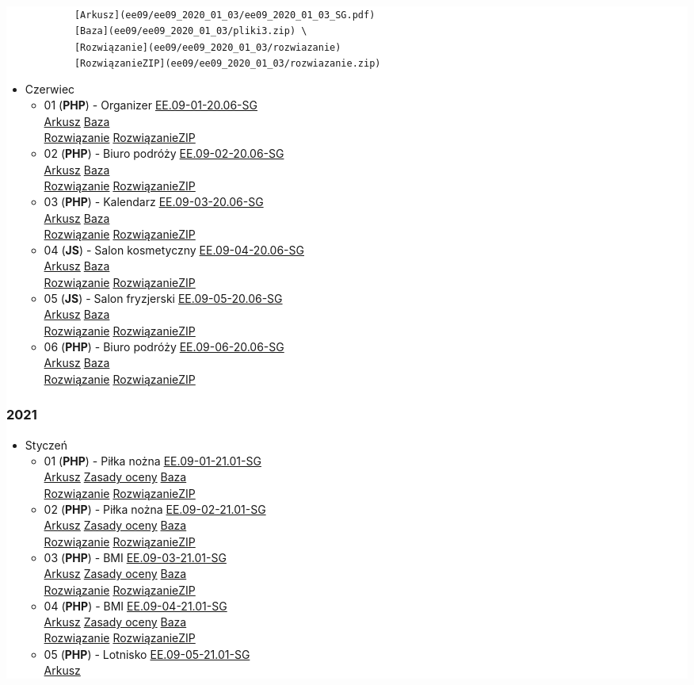 				[Arkusz](ee09/ee09_2020_01_03/ee09_2020_01_03_SG.pdf) 
				[Baza](ee09/ee09_2020_01_03/pliki3.zip) \
				[Rozwiązanie](ee09/ee09_2020_01_03/rozwiazanie)
				[RozwiązanieZIP](ee09/ee09_2020_01_03/rozwiazanie.zip)
- Czerwiec
  - 01 (**PHP**) - Organizer [EE.09-01-20.06-SG](ee09/ee09_2020_06_01) \
				[Arkusz](ee09/ee09_2020_06_01/ee09_2020_06_01_SG.pdf) 
				[Baza](ee09/ee09_2020_06_01/egzamin5.zip) \
				[Rozwiązanie](ee09/ee09_2020_06_01/rozwiazanie)
				[RozwiązanieZIP](ee09/ee09_2020_06_01/rozwiazanie.zip)
  - 02 (**PHP**) - Biuro podróży [EE.09-02-20.06-SG](ee09/ee09_2020_06_02) \
				[Arkusz](ee09/ee09_2020_06_02/ee09_2020_06_02_SG.pdf) 
				[Baza](ee09/ee09_2020_06_02/egzamin3.zip) \
				[Rozwiązanie](ee09/ee09_2020_06_02/rozwiazanie)
				[RozwiązanieZIP](ee09/ee09_2020_06_02/rozwiazanie.zip)
  - 03 (**PHP**) - Kalendarz [EE.09-03-20.06-SG](ee09/ee09_2020_06_03) \
				[Arkusz](ee09/ee09_2020_06_03/ee09_2020_06_03_SG.pdf) 
				[Baza](ee09/ee09_2020_06_03/egzamin5.zip) \
				[Rozwiązanie](ee09/ee09_2020_06_03/rozwiazanie)
				[RozwiązanieZIP](ee09/ee09_2020_06_03/rozwiazanie.zip)
  - 04 (**JS**) - Salon kosmetyczny [EE.09-04-20.06-SG](ee09/ee09_2020_06_04) \
				[Arkusz](ee09/ee09_2020_06_04/ee09_2020_06_04_SG.pdf) 
				[Baza](ee09/ee09_2020_06_04/egzamin1.zip) \
				[Rozwiązanie](ee09/ee09_2020_06_04/rozwiazanie)
				[RozwiązanieZIP](ee09/ee09_2020_06_04/rozwiazanie.zip)
  - 05 (**JS**) - Salon fryzjerski [EE.09-05-20.06-SG](ee09/ee09_2020_06_05) \
				[Arkusz](ee09/ee09_2020_06_05/ee09_2020_06_05_SG.pdf) 
				[Baza](ee09/ee09_2020_06_05/egzamin2.zip) \
				[Rozwiązanie](ee09/ee09_2020_06_05/rozwiazanie)
				[RozwiązanieZIP](ee09/ee09_2020_06_05/rozwiazanie.zip)
  - 06 (**PHP**) - Biuro podróży [EE.09-06-20.06-SG](ee09/ee09_2020_06_06) \
				[Arkusz](ee09/ee09_2020_06_06/ee09_2020_06_06_SG.pdf) 
				[Baza](ee09/ee09_2020_06_06/egzamin4.zip) \
				[Rozwiązanie](ee09/ee09_2020_06_06/rozwiazanie)
				[RozwiązanieZIP](ee09/ee09_2020_06_06/rozwiazanie.zip)
### 2021
- Styczeń
  - 01 (**PHP**) - Piłka nożna [EE.09-01-21.01-SG](ee09/ee09_2021_01_01) \
				[Arkusz](ee09/ee09_2021_01_01/ee_09_2021_01_01_SG.pdf) 
				[Zasady oceny](ee09/ee09_2021_01_01/ee_09_2021_01_01_SG_zo.pdf) 
				[Baza](ee09/ee09_2021_01_01/z1.zip) \
				[Rozwiązanie](ee09/ee09_2021_01_01/rozwiazanie)
				[RozwiązanieZIP](ee09/ee09_2021_01_01/rozwiazanie.zip)
  - 02 (**PHP**) - Piłka nożna [EE.09-02-21.01-SG](ee09/ee09_2021_01_02) \
				[Arkusz](ee09/ee09_2021_01_02/ee_09_2021_01_02_SG.pdf) 
				[Zasady oceny](ee09/ee09_2021_01_02/ee_09_2021_01_02_SG_zo.pdf) 
				[Baza](ee09/ee09_2021_01_02/z2.zip) \
				[Rozwiązanie](ee09/ee09_2021_01_02/rozwiazanie)
				[RozwiązanieZIP](ee09/ee09_2021_01_02/rozwiazanie.zip)
  - 03 (**PHP**) - BMI [EE.09-03-21.01-SG](ee09/ee09_2021_01_03) \
				[Arkusz](ee09/ee09_2021_01_03/ee_09_2021_01_03_SG.pdf) 
				[Zasady oceny](ee09/ee09_2021_01_03/ee_09_2021_01_03_SG_zo.pdf) 
				[Baza](ee09/ee09_2021_01_03/z3.zip) \
				[Rozwiązanie](ee09/ee09_2021_01_03/rozwiazanie)
				[RozwiązanieZIP](ee09/ee09_2021_01_03/rozwiazanie.zip)
  - 04 (**PHP**) - BMI [EE.09-04-21.01-SG](ee09/ee09_2021_01_04) \
				[Arkusz](ee09/ee09_2021_01_04/ee_09_2021_01_04_SG.pdf) 
				[Zasady oceny](ee09/ee09_2021_01_04/ee_09_2021_01_04_SG_zo.pdf) 
				[Baza](ee09/ee09_2021_01_04/z4.zip) \
				[Rozwiązanie](ee09/ee09_2021_01_04/rozwiazanie)
				[RozwiązanieZIP](ee09/ee09_2021_01_04/rozwiazanie.zip)
  - 05 (**PHP**) - Lotnisko [EE.09-05-21.01-SG](ee09/ee09_2021_01_05) \
				[Arkusz](ee09/ee09_2021_01_05/ee_09_2021_01_05_SG.pdf) 
